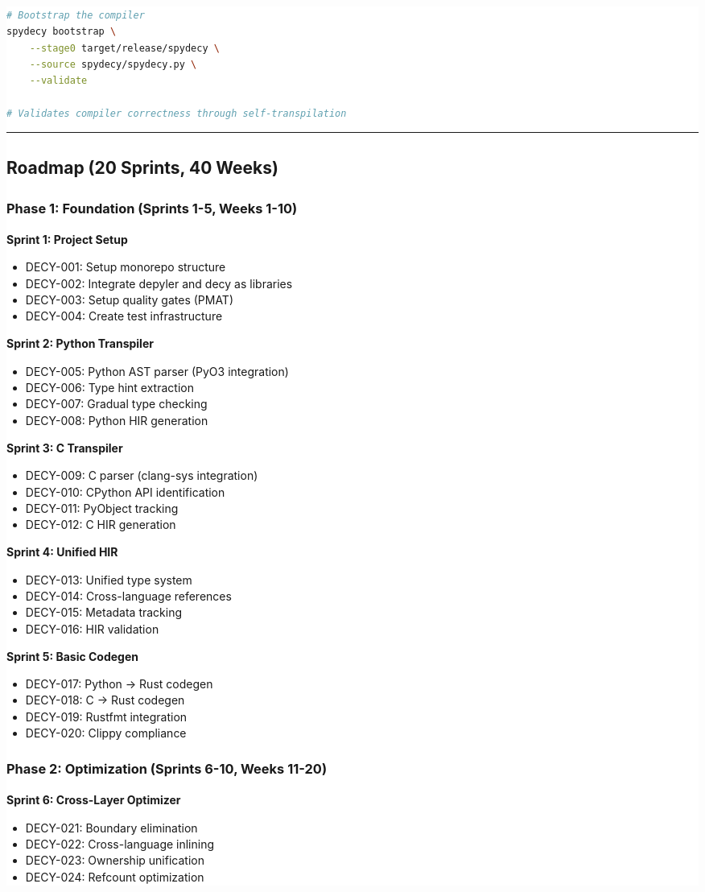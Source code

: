 ```bash
# Bootstrap the compiler
spydecy bootstrap \
    --stage0 target/release/spydecy \
    --source spydecy/spydecy.py \
    --validate

# Validates compiler correctness through self-transpilation
```

---

## Roadmap (20 Sprints, 40 Weeks)

### Phase 1: Foundation (Sprints 1-5, Weeks 1-10)

**Sprint 1: Project Setup**
- DECY-001: Setup monorepo structure
- DECY-002: Integrate depyler and decy as libraries
- DECY-003: Setup quality gates (PMAT)
- DECY-004: Create test infrastructure

**Sprint 2: Python Transpiler**
- DECY-005: Python AST parser (PyO3 integration)
- DECY-006: Type hint extraction
- DECY-007: Gradual type checking
- DECY-008: Python HIR generation

**Sprint 3: C Transpiler**
- DECY-009: C parser (clang-sys integration)
- DECY-010: CPython API identification
- DECY-011: PyObject tracking
- DECY-012: C HIR generation

**Sprint 4: Unified HIR**
- DECY-013: Unified type system
- DECY-014: Cross-language references
- DECY-015: Metadata tracking
- DECY-016: HIR validation

**Sprint 5: Basic Codegen**
- DECY-017: Python → Rust codegen
- DECY-018: C → Rust codegen
- DECY-019: Rustfmt integration
- DECY-020: Clippy compliance

### Phase 2: Optimization (Sprints 6-10, Weeks 11-20)

**Sprint 6: Cross-Layer Optimizer**
- DECY-021: Boundary elimination
- DECY-022: Cross-language inlining
- DECY-023: Ownership unification
- DECY-024: Refcount optimization
